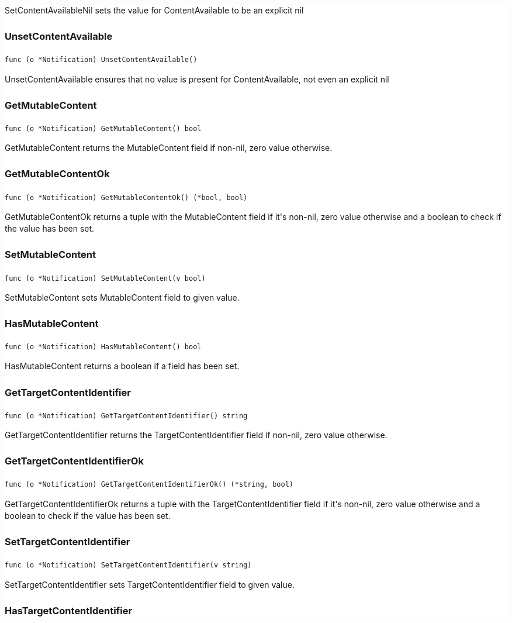  SetContentAvailableNil sets the value for ContentAvailable to be an explicit nil

### UnsetContentAvailable
`func (o *Notification) UnsetContentAvailable()`

UnsetContentAvailable ensures that no value is present for ContentAvailable, not even an explicit nil
### GetMutableContent

`func (o *Notification) GetMutableContent() bool`

GetMutableContent returns the MutableContent field if non-nil, zero value otherwise.

### GetMutableContentOk

`func (o *Notification) GetMutableContentOk() (*bool, bool)`

GetMutableContentOk returns a tuple with the MutableContent field if it's non-nil, zero value otherwise
and a boolean to check if the value has been set.

### SetMutableContent

`func (o *Notification) SetMutableContent(v bool)`

SetMutableContent sets MutableContent field to given value.

### HasMutableContent

`func (o *Notification) HasMutableContent() bool`

HasMutableContent returns a boolean if a field has been set.

### GetTargetContentIdentifier

`func (o *Notification) GetTargetContentIdentifier() string`

GetTargetContentIdentifier returns the TargetContentIdentifier field if non-nil, zero value otherwise.

### GetTargetContentIdentifierOk

`func (o *Notification) GetTargetContentIdentifierOk() (*string, bool)`

GetTargetContentIdentifierOk returns a tuple with the TargetContentIdentifier field if it's non-nil, zero value otherwise
and a boolean to check if the value has been set.

### SetTargetContentIdentifier

`func (o *Notification) SetTargetContentIdentifier(v string)`

SetTargetContentIdentifier sets TargetContentIdentifier field to given value.

### HasTargetContentIdentifier
